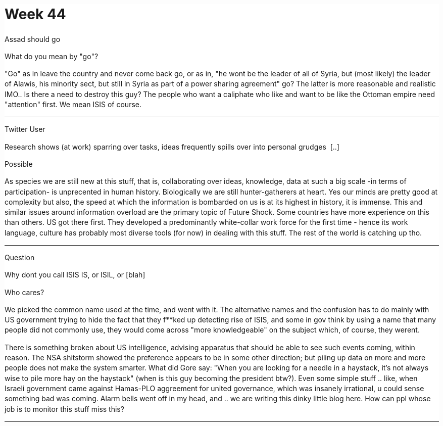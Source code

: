 # Week 44

Assad should go

What do you mean by "go"?

"Go" as in leave the country and never come back go, or as in, "he
wont be the leader of all of Syria, but (most likely) the leader of
Alawis, his minority sect, but still in Syria as part of a power
sharing agreement" go? The latter is more reasonable and realistic
IMO.. Is there a need to destroy this guy? The people who want a
caliphate who like and want to be like the Ottoman empire need
"attention" first. We mean ISIS of course.

---

Twitter User

Research shows (at work) sparring over tasks, ideas frequently spills
over into personal grudges  [..]

Possible

As species we are still new at this stuff, that is, collaborating over
ideas, knowledge, data at such a big scale -in terms of participation-
is unprecented in human history. Biologically we are still
hunter-gatherers at heart. Yes our minds are pretty good at complexity
but also, the speed at which the information is bombarded on us is at
its highest in history, it is immense. This and similar issues around
information overload are the primary topic of Future Shock. Some
countries have more experience on this than others. US got there
first. They developed a predominantly white-collar work force for the
first time - hence its work language, culture has probably most
diverse tools (for now) in dealing with this stuff. The rest of the
world is catching up tho.

---

Question

Why dont you call ISIS IS, or ISIL, or [blah]

Who cares?

We picked the common name used at the time, and went with it. The
alternative names and the confusion has to do mainly with US
government trying to hide the fact that they f**ked up detecting rise
of ISIS, and some in gov think by using a name that many people did
not commonly use, they would come across "more knowledgeable" on the
subject which, of course, they werent.

There is something broken about US intelligence, advising apparatus
that should be able to see such events coming, within reason. The NSA
shitstorm showed the preference appears to be in some other direction;
but piling up data on more and more people does not make the system
smarter. What did Gore say: "When you are looking for a needle in a
haystack, it’s not always wise to pile more hay on the haystack" (when
is this guy becoming the president btw?). Even some simple stuff
.. like, when Israeli government came against Hamas-PLO aggreement for
united governance, which was insanely irrational, u could sense
something bad was coming. Alarm bells went off in my head, and .. we
are writing this dinky little blog here. How can ppl whose job is to
monitor this stuff miss this?

---